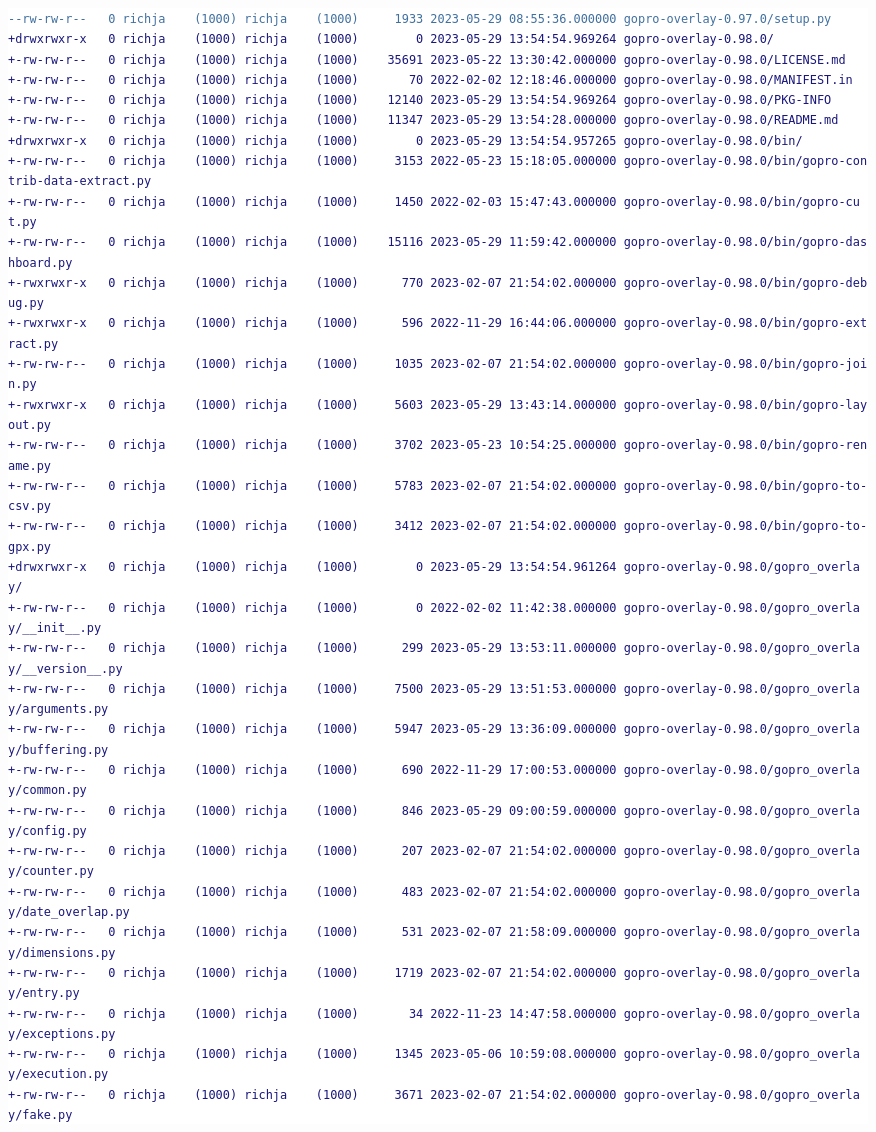 ```diff
--rw-rw-r--   0 richja    (1000) richja    (1000)     1933 2023-05-29 08:55:36.000000 gopro-overlay-0.97.0/setup.py
+drwxrwxr-x   0 richja    (1000) richja    (1000)        0 2023-05-29 13:54:54.969264 gopro-overlay-0.98.0/
+-rw-rw-r--   0 richja    (1000) richja    (1000)    35691 2023-05-22 13:30:42.000000 gopro-overlay-0.98.0/LICENSE.md
+-rw-rw-r--   0 richja    (1000) richja    (1000)       70 2022-02-02 12:18:46.000000 gopro-overlay-0.98.0/MANIFEST.in
+-rw-rw-r--   0 richja    (1000) richja    (1000)    12140 2023-05-29 13:54:54.969264 gopro-overlay-0.98.0/PKG-INFO
+-rw-rw-r--   0 richja    (1000) richja    (1000)    11347 2023-05-29 13:54:28.000000 gopro-overlay-0.98.0/README.md
+drwxrwxr-x   0 richja    (1000) richja    (1000)        0 2023-05-29 13:54:54.957265 gopro-overlay-0.98.0/bin/
+-rw-rw-r--   0 richja    (1000) richja    (1000)     3153 2022-05-23 15:18:05.000000 gopro-overlay-0.98.0/bin/gopro-contrib-data-extract.py
+-rw-rw-r--   0 richja    (1000) richja    (1000)     1450 2022-02-03 15:47:43.000000 gopro-overlay-0.98.0/bin/gopro-cut.py
+-rw-rw-r--   0 richja    (1000) richja    (1000)    15116 2023-05-29 11:59:42.000000 gopro-overlay-0.98.0/bin/gopro-dashboard.py
+-rwxrwxr-x   0 richja    (1000) richja    (1000)      770 2023-02-07 21:54:02.000000 gopro-overlay-0.98.0/bin/gopro-debug.py
+-rwxrwxr-x   0 richja    (1000) richja    (1000)      596 2022-11-29 16:44:06.000000 gopro-overlay-0.98.0/bin/gopro-extract.py
+-rw-rw-r--   0 richja    (1000) richja    (1000)     1035 2023-02-07 21:54:02.000000 gopro-overlay-0.98.0/bin/gopro-join.py
+-rwxrwxr-x   0 richja    (1000) richja    (1000)     5603 2023-05-29 13:43:14.000000 gopro-overlay-0.98.0/bin/gopro-layout.py
+-rw-rw-r--   0 richja    (1000) richja    (1000)     3702 2023-05-23 10:54:25.000000 gopro-overlay-0.98.0/bin/gopro-rename.py
+-rw-rw-r--   0 richja    (1000) richja    (1000)     5783 2023-02-07 21:54:02.000000 gopro-overlay-0.98.0/bin/gopro-to-csv.py
+-rw-rw-r--   0 richja    (1000) richja    (1000)     3412 2023-02-07 21:54:02.000000 gopro-overlay-0.98.0/bin/gopro-to-gpx.py
+drwxrwxr-x   0 richja    (1000) richja    (1000)        0 2023-05-29 13:54:54.961264 gopro-overlay-0.98.0/gopro_overlay/
+-rw-rw-r--   0 richja    (1000) richja    (1000)        0 2022-02-02 11:42:38.000000 gopro-overlay-0.98.0/gopro_overlay/__init__.py
+-rw-rw-r--   0 richja    (1000) richja    (1000)      299 2023-05-29 13:53:11.000000 gopro-overlay-0.98.0/gopro_overlay/__version__.py
+-rw-rw-r--   0 richja    (1000) richja    (1000)     7500 2023-05-29 13:51:53.000000 gopro-overlay-0.98.0/gopro_overlay/arguments.py
+-rw-rw-r--   0 richja    (1000) richja    (1000)     5947 2023-05-29 13:36:09.000000 gopro-overlay-0.98.0/gopro_overlay/buffering.py
+-rw-rw-r--   0 richja    (1000) richja    (1000)      690 2022-11-29 17:00:53.000000 gopro-overlay-0.98.0/gopro_overlay/common.py
+-rw-rw-r--   0 richja    (1000) richja    (1000)      846 2023-05-29 09:00:59.000000 gopro-overlay-0.98.0/gopro_overlay/config.py
+-rw-rw-r--   0 richja    (1000) richja    (1000)      207 2023-02-07 21:54:02.000000 gopro-overlay-0.98.0/gopro_overlay/counter.py
+-rw-rw-r--   0 richja    (1000) richja    (1000)      483 2023-02-07 21:54:02.000000 gopro-overlay-0.98.0/gopro_overlay/date_overlap.py
+-rw-rw-r--   0 richja    (1000) richja    (1000)      531 2023-02-07 21:58:09.000000 gopro-overlay-0.98.0/gopro_overlay/dimensions.py
+-rw-rw-r--   0 richja    (1000) richja    (1000)     1719 2023-02-07 21:54:02.000000 gopro-overlay-0.98.0/gopro_overlay/entry.py
+-rw-rw-r--   0 richja    (1000) richja    (1000)       34 2022-11-23 14:47:58.000000 gopro-overlay-0.98.0/gopro_overlay/exceptions.py
+-rw-rw-r--   0 richja    (1000) richja    (1000)     1345 2023-05-06 10:59:08.000000 gopro-overlay-0.98.0/gopro_overlay/execution.py
+-rw-rw-r--   0 richja    (1000) richja    (1000)     3671 2023-02-07 21:54:02.000000 gopro-overlay-0.98.0/gopro_overlay/fake.py
```